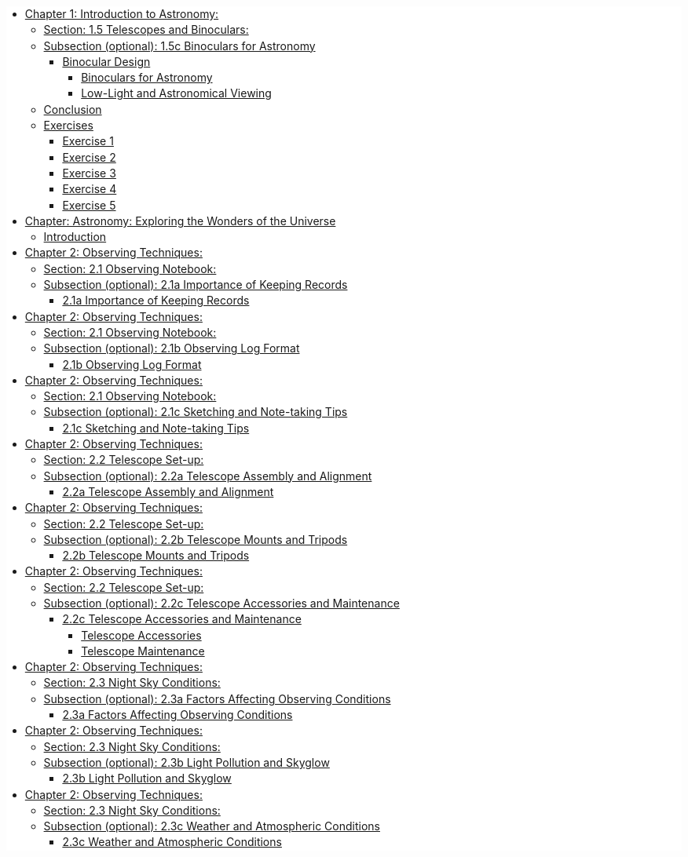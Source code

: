   - [Chapter 1: Introduction to Astronomy:](#Chapter-1:-Introduction-to-Astronomy:)
    - [Section: 1.5 Telescopes and Binoculars:](#Section:-1.5-Telescopes-and-Binoculars:)
    - [Subsection (optional): 1.5c Binoculars for Astronomy](#Subsection-(optional):-1.5c-Binoculars-for-Astronomy)
      - [Binocular Design](#Binocular-Design)
        - [Binoculars for Astronomy](#Binoculars-for-Astronomy)
        - [Low-Light and Astronomical Viewing](#Low-Light-and-Astronomical-Viewing)
    - [Conclusion](#Conclusion)
    - [Exercises](#Exercises)
      - [Exercise 1](#Exercise-1)
      - [Exercise 2](#Exercise-2)
      - [Exercise 3](#Exercise-3)
      - [Exercise 4](#Exercise-4)
      - [Exercise 5](#Exercise-5)
  - [Chapter: Astronomy: Exploring the Wonders of the Universe](#Chapter:-Astronomy:-Exploring-the-Wonders-of-the-Universe)
    - [Introduction](#Introduction)
  - [Chapter 2: Observing Techniques:](#Chapter-2:-Observing-Techniques:)
    - [Section: 2.1 Observing Notebook:](#Section:-2.1-Observing-Notebook:)
    - [Subsection (optional): 2.1a Importance of Keeping Records](#Subsection-(optional):-2.1a-Importance-of-Keeping-Records)
      - [2.1a Importance of Keeping Records](#2.1a-Importance-of-Keeping-Records)
  - [Chapter 2: Observing Techniques:](#Chapter-2:-Observing-Techniques:)
    - [Section: 2.1 Observing Notebook:](#Section:-2.1-Observing-Notebook:)
    - [Subsection (optional): 2.1b Observing Log Format](#Subsection-(optional):-2.1b-Observing-Log-Format)
      - [2.1b Observing Log Format](#2.1b-Observing-Log-Format)
  - [Chapter 2: Observing Techniques:](#Chapter-2:-Observing-Techniques:)
    - [Section: 2.1 Observing Notebook:](#Section:-2.1-Observing-Notebook:)
    - [Subsection (optional): 2.1c Sketching and Note-taking Tips](#Subsection-(optional):-2.1c-Sketching-and-Note-taking-Tips)
      - [2.1c Sketching and Note-taking Tips](#2.1c-Sketching-and-Note-taking-Tips)
  - [Chapter 2: Observing Techniques:](#Chapter-2:-Observing-Techniques:)
    - [Section: 2.2 Telescope Set-up:](#Section:-2.2-Telescope-Set-up:)
    - [Subsection (optional): 2.2a Telescope Assembly and Alignment](#Subsection-(optional):-2.2a-Telescope-Assembly-and-Alignment)
      - [2.2a Telescope Assembly and Alignment](#2.2a-Telescope-Assembly-and-Alignment)
  - [Chapter 2: Observing Techniques:](#Chapter-2:-Observing-Techniques:)
    - [Section: 2.2 Telescope Set-up:](#Section:-2.2-Telescope-Set-up:)
    - [Subsection (optional): 2.2b Telescope Mounts and Tripods](#Subsection-(optional):-2.2b-Telescope-Mounts-and-Tripods)
      - [2.2b Telescope Mounts and Tripods](#2.2b-Telescope-Mounts-and-Tripods)
  - [Chapter 2: Observing Techniques:](#Chapter-2:-Observing-Techniques:)
    - [Section: 2.2 Telescope Set-up:](#Section:-2.2-Telescope-Set-up:)
    - [Subsection (optional): 2.2c Telescope Accessories and Maintenance](#Subsection-(optional):-2.2c-Telescope-Accessories-and-Maintenance)
      - [2.2c Telescope Accessories and Maintenance](#2.2c-Telescope-Accessories-and-Maintenance)
        - [Telescope Accessories](#Telescope-Accessories)
        - [Telescope Maintenance](#Telescope-Maintenance)
  - [Chapter 2: Observing Techniques:](#Chapter-2:-Observing-Techniques:)
    - [Section: 2.3 Night Sky Conditions:](#Section:-2.3-Night-Sky-Conditions:)
    - [Subsection (optional): 2.3a Factors Affecting Observing Conditions](#Subsection-(optional):-2.3a-Factors-Affecting-Observing-Conditions)
      - [2.3a Factors Affecting Observing Conditions](#2.3a-Factors-Affecting-Observing-Conditions)
  - [Chapter 2: Observing Techniques:](#Chapter-2:-Observing-Techniques:)
    - [Section: 2.3 Night Sky Conditions:](#Section:-2.3-Night-Sky-Conditions:)
    - [Subsection (optional): 2.3b Light Pollution and Skyglow](#Subsection-(optional):-2.3b-Light-Pollution-and-Skyglow)
      - [2.3b Light Pollution and Skyglow](#2.3b-Light-Pollution-and-Skyglow)
  - [Chapter 2: Observing Techniques:](#Chapter-2:-Observing-Techniques:)
    - [Section: 2.3 Night Sky Conditions:](#Section:-2.3-Night-Sky-Conditions:)
    - [Subsection (optional): 2.3c Weather and Atmospheric Conditions](#Subsection-(optional):-2.3c-Weather-and-Atmospheric-Conditions)
      - [2.3c Weather and Atmospheric Conditions](#2.3c-Weather-and-Atmospheric-Conditions)